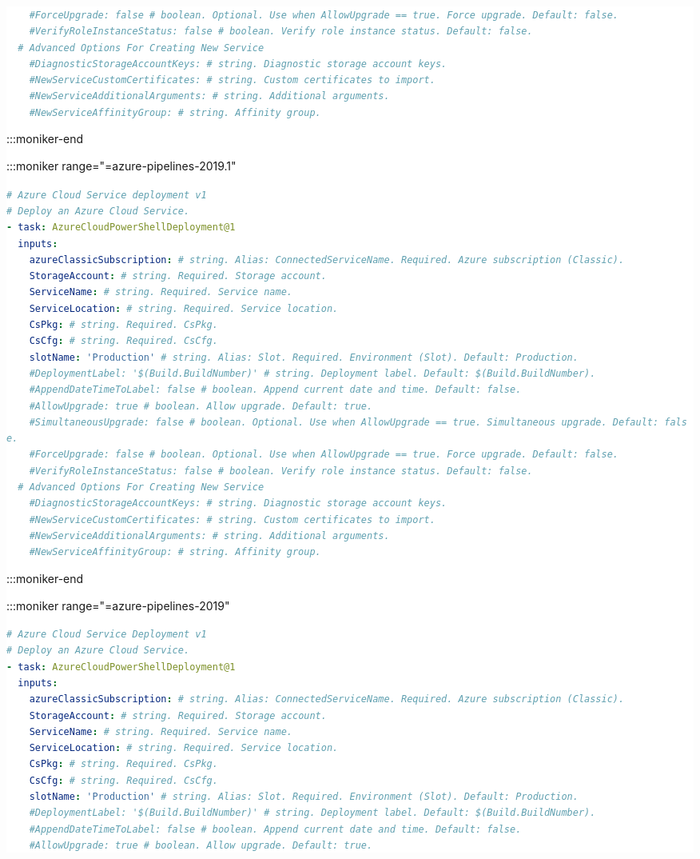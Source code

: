 ```yaml
    #ForceUpgrade: false # boolean. Optional. Use when AllowUpgrade == true. Force upgrade. Default: false.
    #VerifyRoleInstanceStatus: false # boolean. Verify role instance status. Default: false.
  # Advanced Options For Creating New Service
    #DiagnosticStorageAccountKeys: # string. Diagnostic storage account keys. 
    #NewServiceCustomCertificates: # string. Custom certificates to import. 
    #NewServiceAdditionalArguments: # string. Additional arguments. 
    #NewServiceAffinityGroup: # string. Affinity group.
```

:::moniker-end

:::moniker range="=azure-pipelines-2019.1"

```yaml
# Azure Cloud Service deployment v1
# Deploy an Azure Cloud Service.
- task: AzureCloudPowerShellDeployment@1
  inputs:
    azureClassicSubscription: # string. Alias: ConnectedServiceName. Required. Azure subscription (Classic). 
    StorageAccount: # string. Required. Storage account. 
    ServiceName: # string. Required. Service name. 
    ServiceLocation: # string. Required. Service location. 
    CsPkg: # string. Required. CsPkg. 
    CsCfg: # string. Required. CsCfg. 
    slotName: 'Production' # string. Alias: Slot. Required. Environment (Slot). Default: Production.
    #DeploymentLabel: '$(Build.BuildNumber)' # string. Deployment label. Default: $(Build.BuildNumber).
    #AppendDateTimeToLabel: false # boolean. Append current date and time. Default: false.
    #AllowUpgrade: true # boolean. Allow upgrade. Default: true.
    #SimultaneousUpgrade: false # boolean. Optional. Use when AllowUpgrade == true. Simultaneous upgrade. Default: false.
    #ForceUpgrade: false # boolean. Optional. Use when AllowUpgrade == true. Force upgrade. Default: false.
    #VerifyRoleInstanceStatus: false # boolean. Verify role instance status. Default: false.
  # Advanced Options For Creating New Service
    #DiagnosticStorageAccountKeys: # string. Diagnostic storage account keys. 
    #NewServiceCustomCertificates: # string. Custom certificates to import. 
    #NewServiceAdditionalArguments: # string. Additional arguments. 
    #NewServiceAffinityGroup: # string. Affinity group.
```

:::moniker-end

:::moniker range="=azure-pipelines-2019"

```yaml
# Azure Cloud Service Deployment v1
# Deploy an Azure Cloud Service.
- task: AzureCloudPowerShellDeployment@1
  inputs:
    azureClassicSubscription: # string. Alias: ConnectedServiceName. Required. Azure subscription (Classic). 
    StorageAccount: # string. Required. Storage account. 
    ServiceName: # string. Required. Service name. 
    ServiceLocation: # string. Required. Service location. 
    CsPkg: # string. Required. CsPkg. 
    CsCfg: # string. Required. CsCfg. 
    slotName: 'Production' # string. Alias: Slot. Required. Environment (Slot). Default: Production.
    #DeploymentLabel: '$(Build.BuildNumber)' # string. Deployment label. Default: $(Build.BuildNumber).
    #AppendDateTimeToLabel: false # boolean. Append current date and time. Default: false.
    #AllowUpgrade: true # boolean. Allow upgrade. Default: true.
```